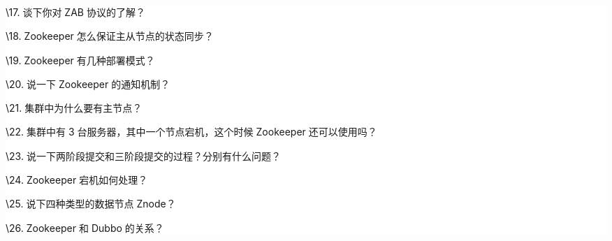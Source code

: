 \17. 谈下你对 ZAB 协议的了解？

\18. Zookeeper 怎么保证主从节点的状态同步？

\19. Zookeeper 有几种部署模式？

\20. 说一下 Zookeeper 的通知机制？

\21. 集群中为什么要有主节点？

\22. 集群中有 3 台服务器，其中一个节点宕机，这个时候 Zookeeper 还可以使用吗？

\23. 说一下两阶段提交和三阶段提交的过程？分别有什么问题？

\24. Zookeeper 宕机如何处理？

\25. 说下四种类型的数据节点 Znode？

\26. Zookeeper 和 Dubbo 的关系？





